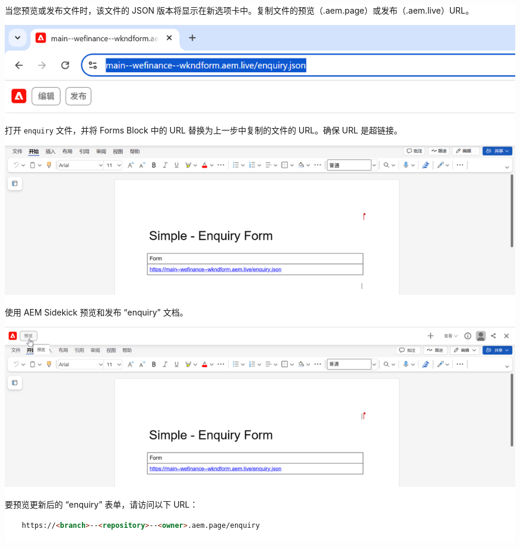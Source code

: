当您预览或发布文件时，该文件的 JSON 版本将显示在新选项卡中。复制文件的预览（.aem.page）或发布（.aem.live）URL。

![表单电子表格的 JSON](/help/edge/assets/preview-and-publish-enquiry-form.png)

打开 `enquiry` 文件，并将 Forms Block 中的 URL 替换为上一步中复制的文件的 URL。确保 URL 是超链接。

![带有电子表格 URL 的 .json URL 的 “enquiry” 文件](/help/edge/assets/enquiry-doc-to-embed-form.png)

使用 AEM Sidekick 预览和发布 “enquiry” 文档。

![带有电子表格 URL 的 .json URL 的 “enquiry” 文件](/help/edge/assets/preview-and-publish-enquiry-document.png)


要预览更新后的 “enquiry” 表单，请访问以下 URL：


```HTML
    https://<branch>--<repository>--<owner>.aem.page/enquiry
       
```

